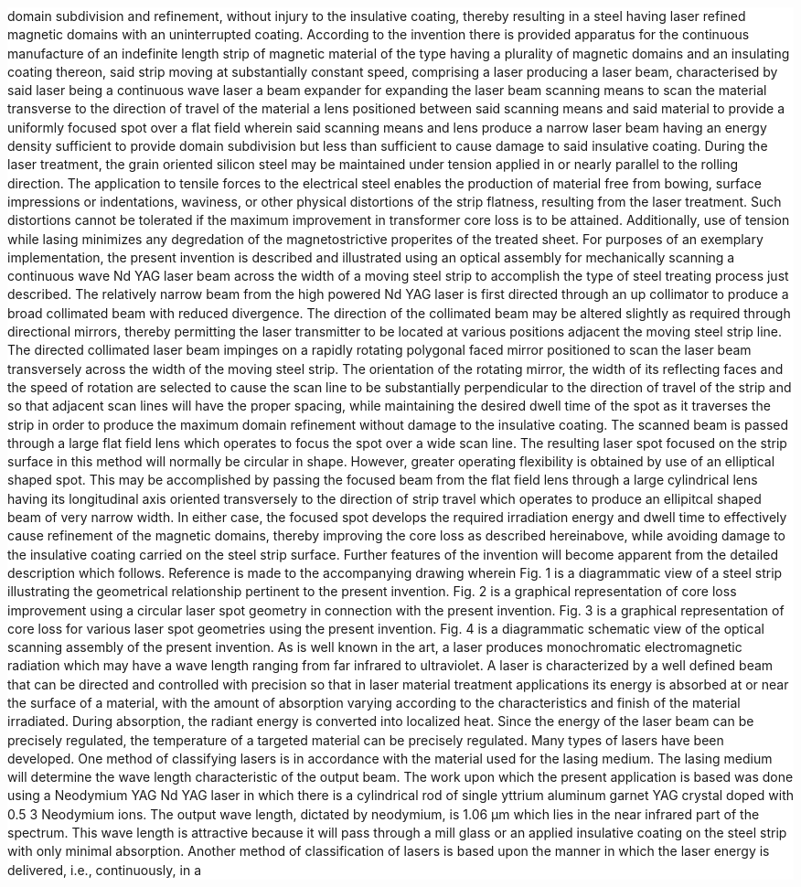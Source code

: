 domain subdivision and refinement, without injury to the insulative coating, thereby resulting in a steel having laser refined magnetic domains with an uninterrupted coating. According to the invention there is provided apparatus for the continuous manufacture of an indefinite length strip of magnetic material of the type having a plurality of magnetic domains and an insulating coating thereon, said strip moving at substantially constant speed, comprising a laser producing a laser beam, characterised by said laser being a continuous wave laser a beam expander for expanding the laser beam scanning means to scan the material transverse to the direction of travel of the material a lens positioned between said scanning means and said material to provide a uniformly focused spot over a flat field wherein said scanning means and lens produce a narrow laser beam having an energy density sufficient to provide domain subdivision but less than sufficient to cause damage to said insulative coating. During the laser treatment, the grain oriented silicon steel may be maintained under tension applied in or nearly parallel to the rolling direction. The application to tensile forces to the electrical steel enables the production of material free from bowing, surface impressions or indentations, waviness, or other physical distortions of the strip flatness, resulting from the laser treatment. Such distortions cannot be tolerated if the maximum improvement in transformer core loss is to be attained. Additionally, use of tension while lasing minimizes any degredation of the magnetostrictive properites of the treated sheet. For purposes of an exemplary implementation, the present invention is described and illustrated using an optical assembly for mechanically scanning a continuous wave Nd YAG laser beam across the width of a moving steel strip to accomplish the type of steel treating process just described. The relatively narrow beam from the high powered Nd YAG laser is first directed through an up collimator to produce a broad collimated beam with reduced divergence. The direction of the collimated beam may be altered slightly as required through directional mirrors, thereby permitting the laser transmitter to be located at various positions adjacent the moving steel strip line. The directed collimated laser beam impinges on a rapidly rotating polygonal faced mirror positioned to scan the laser beam transversely across the width of the moving steel strip. The orientation of the rotating mirror, the width of its reflecting faces and the speed of rotation are selected to cause the scan line to be substantially perpendicular to the direction of travel of the strip and so that adjacent scan lines will have the proper spacing, while maintaining the desired dwell time of the spot as it traverses the strip in order to produce the maximum domain refinement without damage to the insulative coating. The scanned beam is passed through a large flat field lens which operates to focus the spot over a wide scan line. The resulting laser spot focused on the strip surface in this method will normally be circular in shape. However, greater operating flexibility is obtained by use of an elliptical shaped spot. This may be accomplished by passing the focused beam from the flat field lens through a large cylindrical lens having its longitudinal axis oriented transversely to the direction of strip travel which operates to produce an ellipitcal shaped beam of very narrow width. In either case, the focused spot develops the required irradiation energy and dwell time to effectively cause refinement of the magnetic domains, thereby improving the core loss as described hereinabove, while avoiding damage to the insulative coating carried on the steel strip surface. Further features of the invention will become apparent from the detailed description which follows. Reference is made to the accompanying drawing wherein Fig. 1 is a diagrammatic view of a steel strip illustrating the geometrical relationship pertinent to the present invention. Fig. 2 is a graphical representation of core loss improvement using a circular laser spot geometry in connection with the present invention. Fig. 3 is a graphical representation of core loss for various laser spot geometries using the present invention. Fig. 4 is a diagrammatic schematic view of the optical scanning assembly of the present invention. As is well known in the art, a laser produces monochromatic electromagnetic radiation which may have a wave length ranging from far infrared to ultraviolet. A laser is characterized by a well defined beam that can be directed and controlled with precision so that in laser material treatment applications its energy is absorbed at or near the surface of a material, with the amount of absorption varying according to the characteristics and finish of the material irradiated. During absorption, the radiant energy is converted into localized heat. Since the energy of the laser beam can be precisely regulated, the temperature of a targeted material can be precisely regulated. Many types of lasers have been developed. One method of classifying lasers is in accordance with the material used for the lasing medium. The lasing medium will determine the wave length characteristic of the output beam. The work upon which the present application is based was done using a Neodymium YAG Nd YAG laser in which there is a cylindrical rod of single yttrium aluminum garnet YAG crystal doped with 0.5 3 Neodymium ions. The output wave length, dictated by neodymium, is 1.06 µm which lies in the near infrared part of the spectrum. This wave length is attractive because it will pass through a mill glass or an applied insulative coating on the steel strip with only minimal absorption. Another method of classification of lasers is based upon the manner in which the laser energy is delivered, i.e., continuously, in a